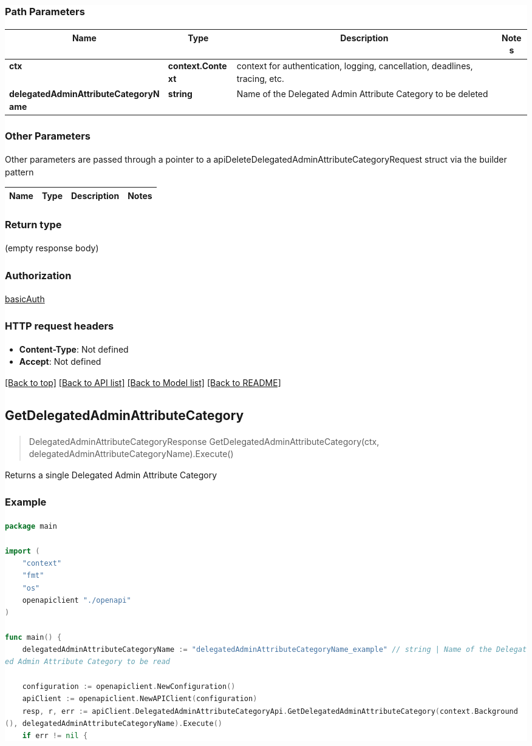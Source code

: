 ### Path Parameters


Name | Type | Description  | Notes
------------- | ------------- | ------------- | -------------
**ctx** | **context.Context** | context for authentication, logging, cancellation, deadlines, tracing, etc.
**delegatedAdminAttributeCategoryName** | **string** | Name of the Delegated Admin Attribute Category to be deleted | 

### Other Parameters

Other parameters are passed through a pointer to a apiDeleteDelegatedAdminAttributeCategoryRequest struct via the builder pattern


Name | Type | Description  | Notes
------------- | ------------- | ------------- | -------------


### Return type

 (empty response body)

### Authorization

[basicAuth](../README.md#basicAuth)

### HTTP request headers

- **Content-Type**: Not defined
- **Accept**: Not defined

[[Back to top]](#) [[Back to API list]](../README.md#documentation-for-api-endpoints)
[[Back to Model list]](../README.md#documentation-for-models)
[[Back to README]](../README.md)


## GetDelegatedAdminAttributeCategory

> DelegatedAdminAttributeCategoryResponse GetDelegatedAdminAttributeCategory(ctx, delegatedAdminAttributeCategoryName).Execute()

Returns a single Delegated Admin Attribute Category

### Example

```go
package main

import (
    "context"
    "fmt"
    "os"
    openapiclient "./openapi"
)

func main() {
    delegatedAdminAttributeCategoryName := "delegatedAdminAttributeCategoryName_example" // string | Name of the Delegated Admin Attribute Category to be read

    configuration := openapiclient.NewConfiguration()
    apiClient := openapiclient.NewAPIClient(configuration)
    resp, r, err := apiClient.DelegatedAdminAttributeCategoryApi.GetDelegatedAdminAttributeCategory(context.Background(), delegatedAdminAttributeCategoryName).Execute()
    if err != nil {
```